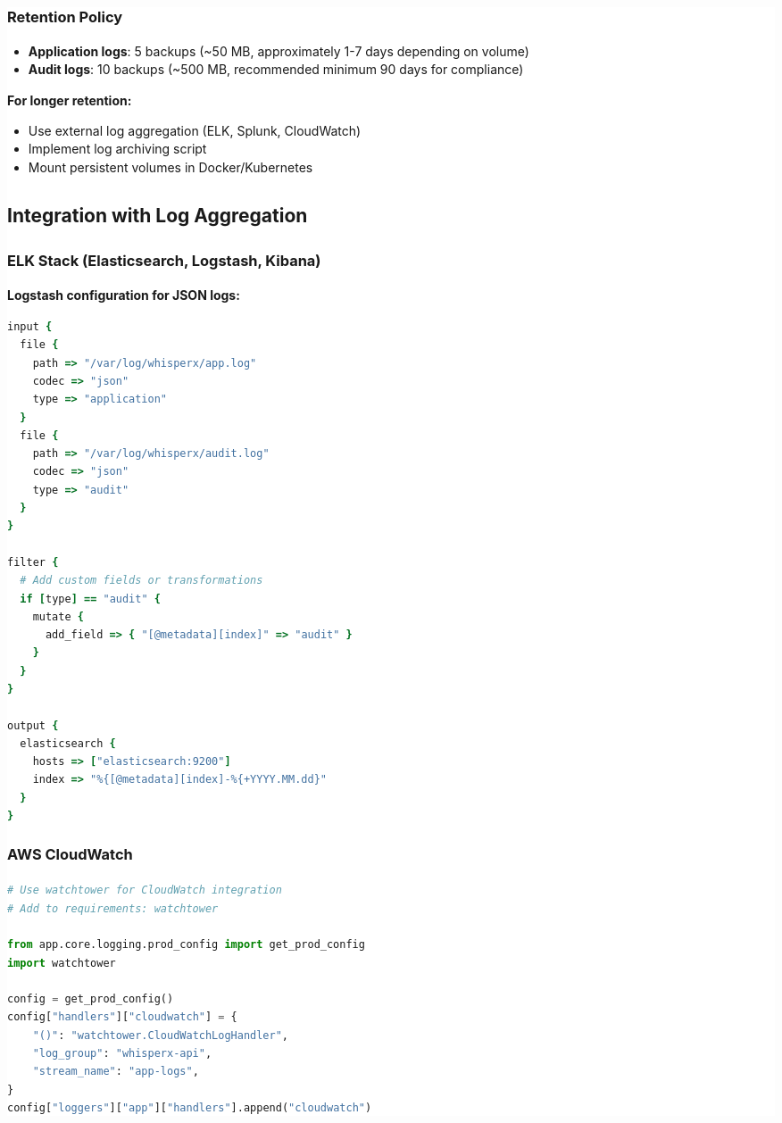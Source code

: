 ### Retention Policy

- **Application logs**: 5 backups (~50 MB, approximately 1-7 days depending on volume)
- **Audit logs**: 10 backups (~500 MB, recommended minimum 90 days for compliance)

**For longer retention:**

- Use external log aggregation (ELK, Splunk, CloudWatch)
- Implement log archiving script
- Mount persistent volumes in Docker/Kubernetes

## Integration with Log Aggregation

### ELK Stack (Elasticsearch, Logstash, Kibana)

**Logstash configuration for JSON logs:**

```ruby
input {
  file {
    path => "/var/log/whisperx/app.log"
    codec => "json"
    type => "application"
  }
  file {
    path => "/var/log/whisperx/audit.log"
    codec => "json"
    type => "audit"
  }
}

filter {
  # Add custom fields or transformations
  if [type] == "audit" {
    mutate {
      add_field => { "[@metadata][index]" => "audit" }
    }
  }
}

output {
  elasticsearch {
    hosts => ["elasticsearch:9200"]
    index => "%{[@metadata][index]-%{+YYYY.MM.dd}"
  }
}
```

### AWS CloudWatch

```python
# Use watchtower for CloudWatch integration
# Add to requirements: watchtower

from app.core.logging.prod_config import get_prod_config
import watchtower

config = get_prod_config()
config["handlers"]["cloudwatch"] = {
    "()": "watchtower.CloudWatchLogHandler",
    "log_group": "whisperx-api",
    "stream_name": "app-logs",
}
config["loggers"]["app"]["handlers"].append("cloudwatch")
```
